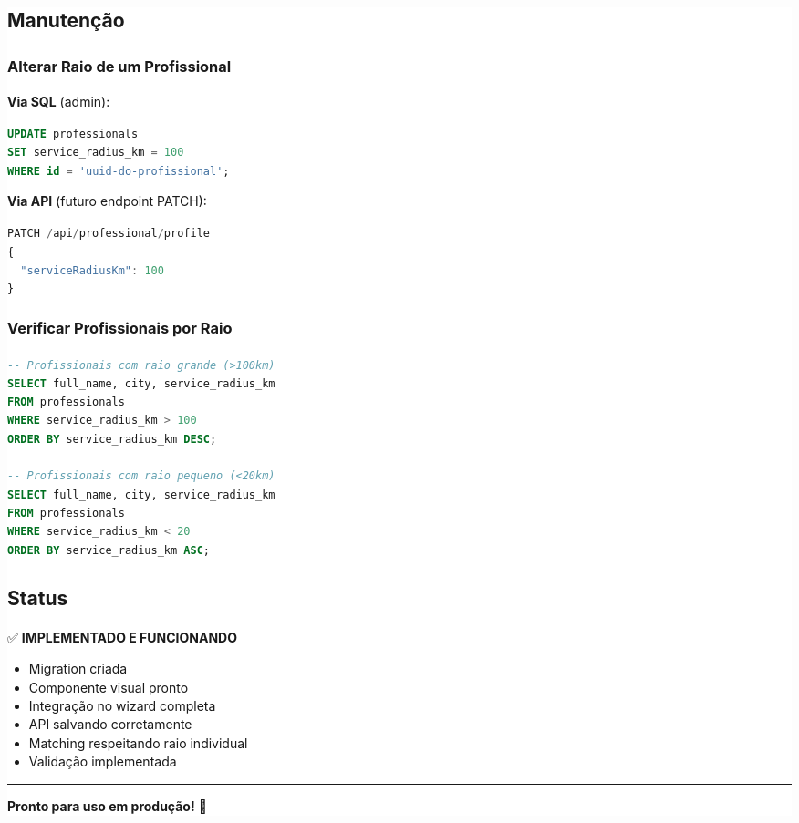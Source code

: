 ## Manutenção

### Alterar Raio de um Profissional

**Via SQL** (admin):
```sql
UPDATE professionals
SET service_radius_km = 100
WHERE id = 'uuid-do-profissional';
```

**Via API** (futuro endpoint PATCH):
```typescript
PATCH /api/professional/profile
{
  "serviceRadiusKm": 100
}
```

### Verificar Profissionais por Raio

```sql
-- Profissionais com raio grande (>100km)
SELECT full_name, city, service_radius_km
FROM professionals
WHERE service_radius_km > 100
ORDER BY service_radius_km DESC;

-- Profissionais com raio pequeno (<20km)
SELECT full_name, city, service_radius_km
FROM professionals
WHERE service_radius_km < 20
ORDER BY service_radius_km ASC;
```

## Status

✅ **IMPLEMENTADO E FUNCIONANDO**

- Migration criada
- Componente visual pronto
- Integração no wizard completa
- API salvando corretamente
- Matching respeitando raio individual
- Validação implementada

---

**Pronto para uso em produção!** 🚀
